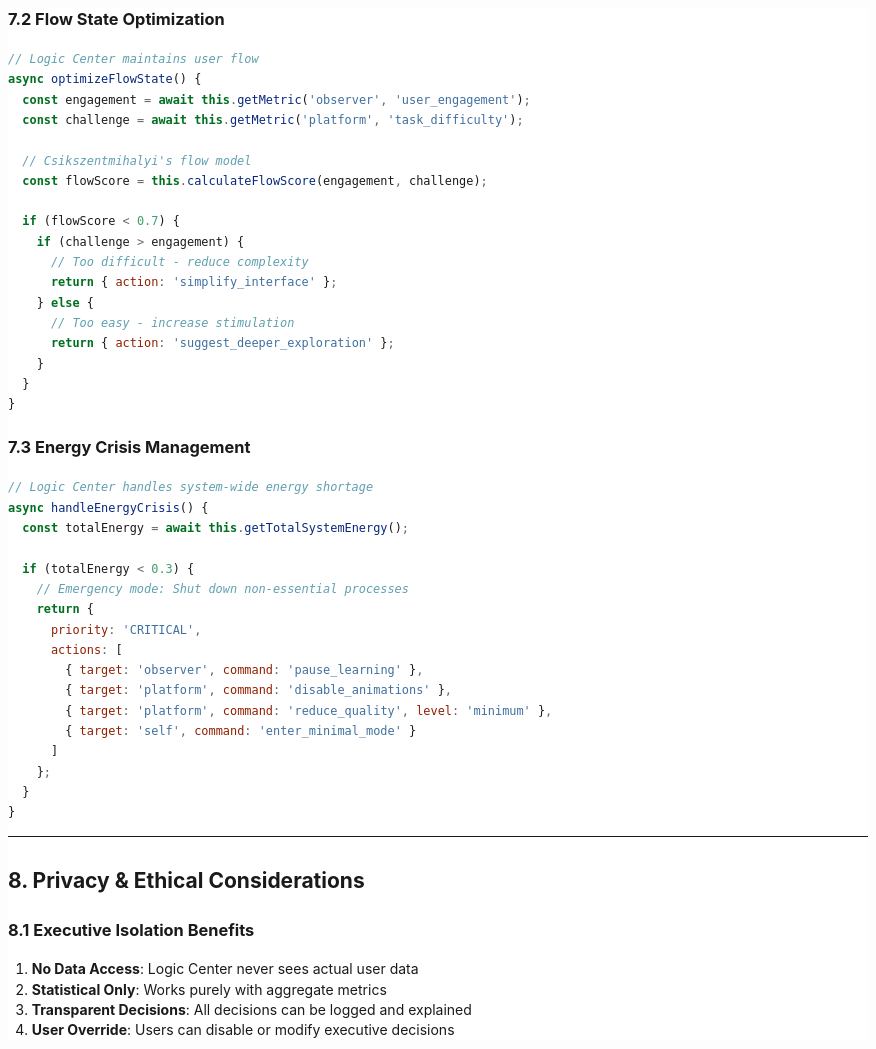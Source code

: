 ### 7.2 Flow State Optimization

```javascript
// Logic Center maintains user flow
async optimizeFlowState() {
  const engagement = await this.getMetric('observer', 'user_engagement');
  const challenge = await this.getMetric('platform', 'task_difficulty');
  
  // Csikszentmihalyi's flow model
  const flowScore = this.calculateFlowScore(engagement, challenge);
  
  if (flowScore < 0.7) {
    if (challenge > engagement) {
      // Too difficult - reduce complexity
      return { action: 'simplify_interface' };
    } else {
      // Too easy - increase stimulation
      return { action: 'suggest_deeper_exploration' };
    }
  }
}
```

### 7.3 Energy Crisis Management

```javascript
// Logic Center handles system-wide energy shortage
async handleEnergyCrisis() {
  const totalEnergy = await this.getTotalSystemEnergy();
  
  if (totalEnergy < 0.3) {
    // Emergency mode: Shut down non-essential processes
    return {
      priority: 'CRITICAL',
      actions: [
        { target: 'observer', command: 'pause_learning' },
        { target: 'platform', command: 'disable_animations' },
        { target: 'platform', command: 'reduce_quality', level: 'minimum' },
        { target: 'self', command: 'enter_minimal_mode' }
      ]
    };
  }
}
```

---

## 8. Privacy & Ethical Considerations

### 8.1 Executive Isolation Benefits

1. **No Data Access**: Logic Center never sees actual user data
2. **Statistical Only**: Works purely with aggregate metrics
3. **Transparent Decisions**: All decisions can be logged and explained
4. **User Override**: Users can disable or modify executive decisions
